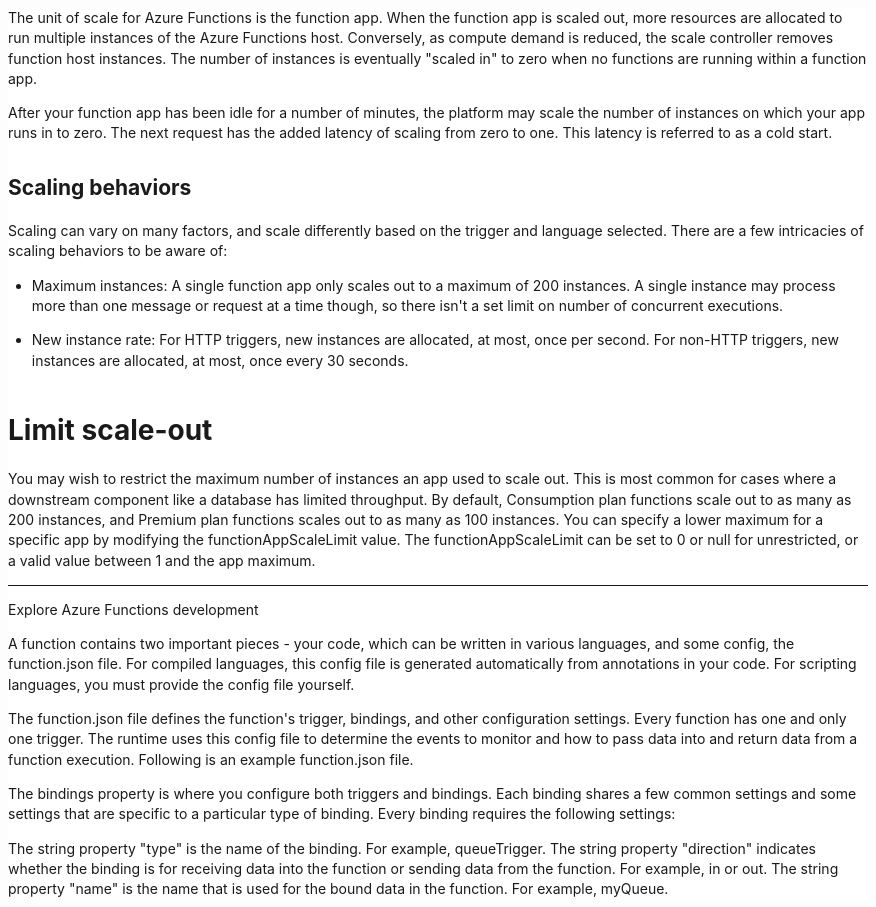 The unit of scale for Azure Functions is the function app. When the function app is scaled out, more resources are allocated to run multiple instances of the Azure Functions host. Conversely, as compute demand is reduced, the scale controller removes function host instances. The number of instances is eventually "scaled in" to zero when no functions are running within a function app.

After your function app has been idle for a number of minutes, the platform may scale the number of instances on which your app runs in to zero. The next request has the added latency of scaling from zero to one. This latency is referred to as a cold start.

## Scaling behaviors

Scaling can vary on many factors, and scale differently based on the trigger and language selected. There are a few intricacies of scaling behaviors to be aware of:

- Maximum instances: A single function app only scales out to a maximum of 200 instances. A single instance may process more than one message or request at a time though, so there isn't a set limit on number of concurrent executions.

- New instance rate: For HTTP triggers, new instances are allocated, at most, once per second. For non-HTTP triggers, new instances are allocated, at most, once every 30 seconds.

# Limit scale-out

You may wish to restrict the maximum number of instances an app used to scale out. This is most common for cases where a downstream component like a database has limited throughput. By default, Consumption plan functions scale out to as many as 200 instances, and Premium plan functions scales out to as many as 100 instances. You can specify a lower maximum for a specific app by modifying the functionAppScaleLimit value. The functionAppScaleLimit can be set to 0 or null for unrestricted, or a valid value between 1 and the app maximum.

---

Explore Azure Functions development

A function contains two important pieces - your code, which can be written in various languages, and some config, the function.json file. For compiled languages, this config file is generated automatically from annotations in your code. For scripting languages, you must provide the config file yourself.

The function.json file defines the function's trigger, bindings, and other configuration settings. Every function has one and only one trigger. The runtime uses this config file to determine the events to monitor and how to pass data into and return data from a function execution. Following is an example function.json file.

The bindings property is where you configure both triggers and bindings. Each binding shares a few common settings and some settings that are specific to a particular type of binding. Every binding requires the following settings:

The string property "type" is the name of the binding. For example, queueTrigger.
The string property "direction" indicates whether the binding is for receiving data into the function or sending data from the function. For example, in or out.
The string property "name" is the name that is used for the bound data in the function. For example, myQueue.
